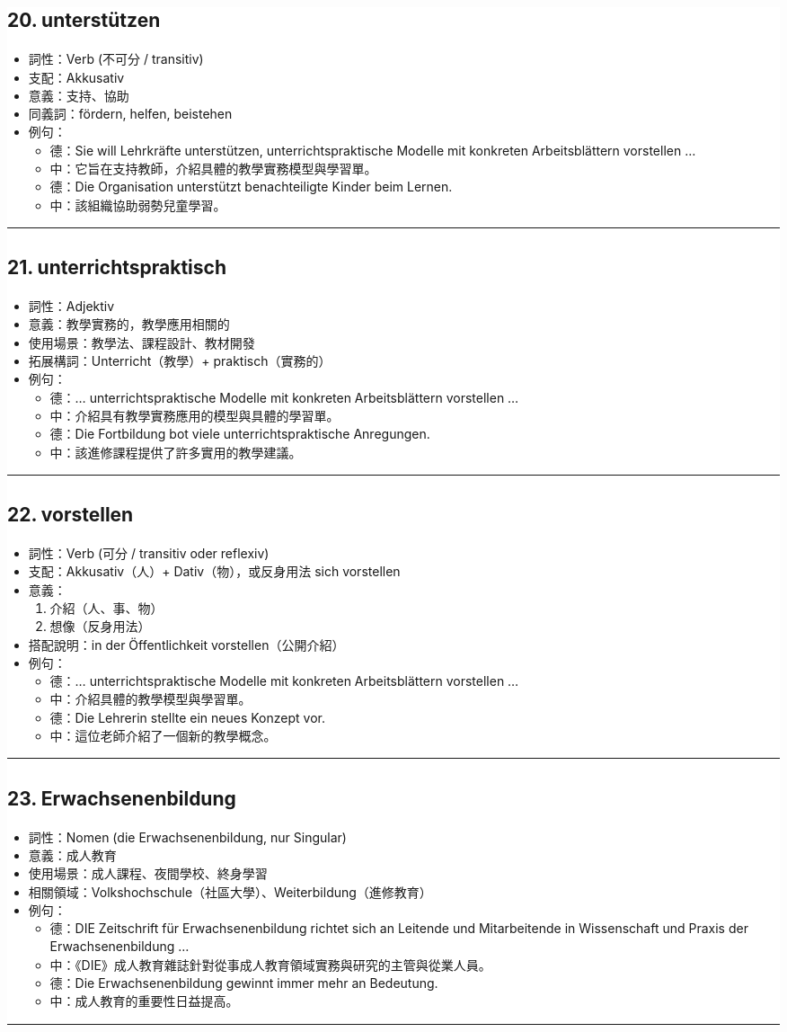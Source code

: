 
## 20. unterstützen

- 詞性：Verb (不可分 / transitiv)
- 支配：Akkusativ
- 意義：支持、協助
- 同義詞：fördern, helfen, beistehen
- 例句：
  - 德：Sie will Lehrkräfte unterstützen, unterrichtspraktische Modelle mit konkreten Arbeitsblättern vorstellen …
  - 中：它旨在支持教師，介紹具體的教學實務模型與學習單。
  - 德：Die Organisation unterstützt benachteiligte Kinder beim Lernen.
  - 中：該組織協助弱勢兒童學習。

---

## 21. unterrichtspraktisch

- 詞性：Adjektiv
- 意義：教學實務的，教學應用相關的
- 使用場景：教學法、課程設計、教材開發
- 拓展構詞：Unterricht（教學）+ praktisch（實務的）
- 例句：
  - 德：… unterrichtspraktische Modelle mit konkreten Arbeitsblättern vorstellen …
  - 中：介紹具有教學實務應用的模型與具體的學習單。
  - 德：Die Fortbildung bot viele unterrichtspraktische Anregungen.
  - 中：該進修課程提供了許多實用的教學建議。

---

## 22. vorstellen

- 詞性：Verb (可分 / transitiv oder reflexiv)
- 支配：Akkusativ（人）+ Dativ（物），或反身用法 sich vorstellen
- 意義：
  1. 介紹（人、事、物）
  2. 想像（反身用法）
- 搭配說明：in der Öffentlichkeit vorstellen（公開介紹）
- 例句：
  - 德：… unterrichtspraktische Modelle mit konkreten Arbeitsblättern vorstellen …
  - 中：介紹具體的教學模型與學習單。
  - 德：Die Lehrerin stellte ein neues Konzept vor.
  - 中：這位老師介紹了一個新的教學概念。

---

## 23. Erwachsenenbildung

- 詞性：Nomen (die Erwachsenenbildung, nur Singular)
- 意義：成人教育
- 使用場景：成人課程、夜間學校、終身學習
- 相關領域：Volkshochschule（社區大學）、Weiterbildung（進修教育）
- 例句：
  - 德：DIE Zeitschrift für Erwachsenenbildung richtet sich an Leitende und Mitarbeitende in Wissenschaft und Praxis der Erwachsenenbildung …
  - 中：《DIE》成人教育雜誌針對從事成人教育領域實務與研究的主管與從業人員。
  - 德：Die Erwachsenenbildung gewinnt immer mehr an Bedeutung.
  - 中：成人教育的重要性日益提高。

---